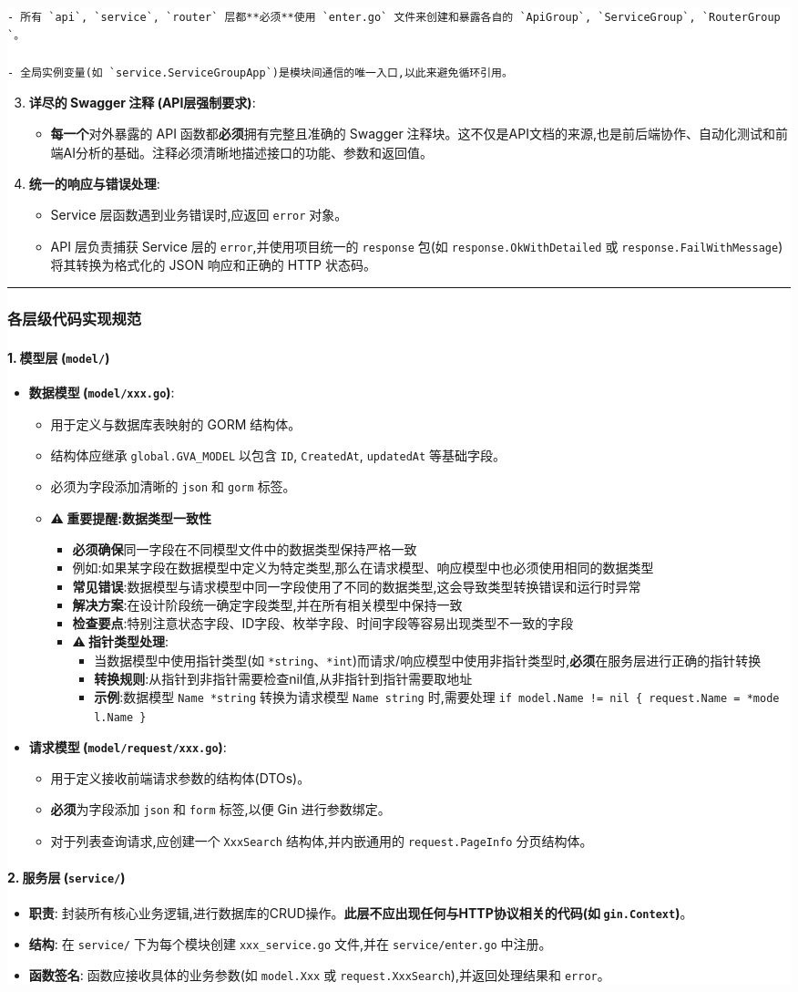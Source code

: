     - 所有 `api`, `service`, `router` 层都**必须**使用 `enter.go` 文件来创建和暴露各自的 `ApiGroup`, `ServiceGroup`, `RouterGroup`。
        
    - 全局实例变量(如 `service.ServiceGroupApp`)是模块间通信的唯一入口,以此来避免循环引用。
        
3. **详尽的 Swagger 注释 (API层强制要求)**:
    
    - **每一个**对外暴露的 API 函数都**必须**拥有完整且准确的 Swagger 注释块。这不仅是API文档的来源,也是前后端协作、自动化测试和前端AI分析的基础。注释必须清晰地描述接口的功能、参数和返回值。
        
4. **统一的响应与错误处理**:
    
    - Service 层函数遇到业务错误时,应返回 `error` 对象。
        
    - API 层负责捕获 Service 层的 `error`,并使用项目统一的 `response` 包(如 `response.OkWithDetailed` 或 `response.FailWithMessage`)将其转换为格式化的 JSON 响应和正确的 HTTP 状态码。
        

---

### **各层级代码实现规范**

#### **1. 模型层 (`model/`)**

- **数据模型 (`model/xxx.go`)**:
    
    - 用于定义与数据库表映射的 GORM 结构体。
        
    - 结构体应继承 `global.GVA_MODEL` 以包含 `ID`, `CreatedAt`, `updatedAt` 等基础字段。
        
    - 必须为字段添加清晰的 `json` 和 `gorm` 标签。

    - **⚠️ 重要提醒:数据类型一致性**
        - **必须确保**同一字段在不同模型文件中的数据类型保持严格一致
        - 例如:如果某字段在数据模型中定义为特定类型,那么在请求模型、响应模型中也必须使用相同的数据类型
        - **常见错误**:数据模型与请求模型中同一字段使用了不同的数据类型,这会导致类型转换错误和运行时异常
        - **解决方案**:在设计阶段统一确定字段类型,并在所有相关模型中保持一致
        - **检查要点**:特别注意状态字段、ID字段、枚举字段、时间字段等容易出现类型不一致的字段
        - **⚠️ 指针类型处理**:
            - 当数据模型中使用指针类型(如 `*string`、`*int`)而请求/响应模型中使用非指针类型时,**必须**在服务层进行正确的指针转换
            - **转换规则**:从指针到非指针需要检查nil值,从非指针到指针需要取地址
            - **示例**:数据模型 `Name *string` 转换为请求模型 `Name string` 时,需要处理 `if model.Name != nil { request.Name = *model.Name }`

- **请求模型 (`model/request/xxx.go`)**:
    
    - 用于定义接收前端请求参数的结构体(DTOs)。
        
    - **必须**为字段添加 `json` 和 `form` 标签,以便 Gin 进行参数绑定。
        
    - 对于列表查询请求,应创建一个 `XxxSearch` 结构体,并内嵌通用的 `request.PageInfo` 分页结构体。
        

#### **2. 服务层 (`service/`)**

- **职责**: 封装所有核心业务逻辑,进行数据库的CRUD操作。**此层不应出现任何与HTTP协议相关的代码(如 `gin.Context`)**。
    
- **结构**: 在 `service/` 下为每个模块创建 `xxx_service.go` 文件,并在 `service/enter.go` 中注册。
    
- **函数签名**: 函数应接收具体的业务参数(如 `model.Xxx` 或 `request.XxxSearch`),并返回处理结果和 `error`。

